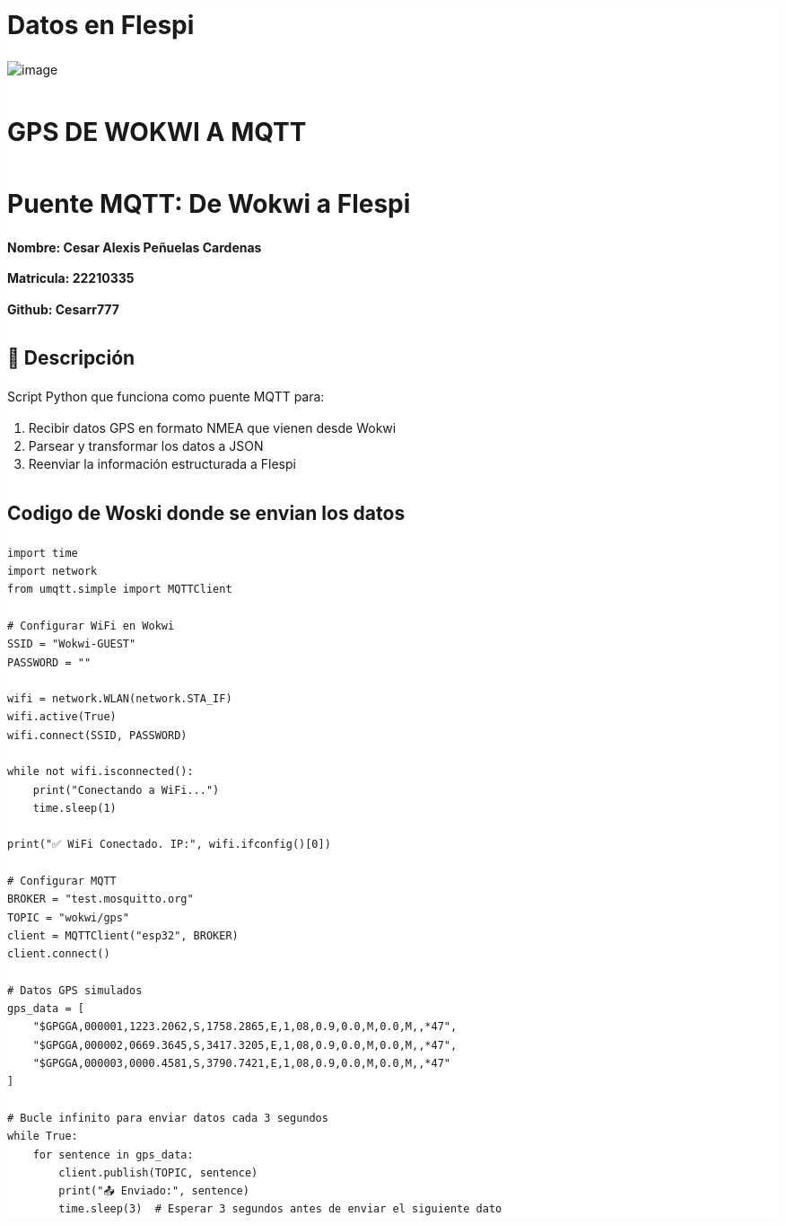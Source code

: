   # Datos en Flespi 
  
![image](https://gist.github.com/user-attachments/assets/780e73bf-3687-448d-916d-4e3d40f2cb5c)

# GPS DE WOKWI A MQTT
# Puente MQTT: De Wokwi a Flespi

**Nombre: Cesar Alexis Peñuelas Cardenas**

**Matricula: 22210335**

**Github: Cesarr777**

## 📌 Descripción
Script Python que funciona como puente MQTT para:
1. Recibir datos GPS en formato NMEA que vienen desde Wokwi
2. Parsear y transformar los datos a JSON
3. Reenviar la información estructurada a Flespi

## Codigo de Woski donde se envian los datos
```
import time
import network
from umqtt.simple import MQTTClient

# Configurar WiFi en Wokwi
SSID = "Wokwi-GUEST"
PASSWORD = ""

wifi = network.WLAN(network.STA_IF)
wifi.active(True)
wifi.connect(SSID, PASSWORD)

while not wifi.isconnected():
    print("Conectando a WiFi...")
    time.sleep(1)

print("✅ WiFi Conectado. IP:", wifi.ifconfig()[0])

# Configurar MQTT
BROKER = "test.mosquitto.org"
TOPIC = "wokwi/gps"
client = MQTTClient("esp32", BROKER)
client.connect()

# Datos GPS simulados
gps_data = [
    "$GPGGA,000001,1223.2062,S,1758.2865,E,1,08,0.9,0.0,M,0.0,M,,*47",
    "$GPGGA,000002,0669.3645,S,3417.3205,E,1,08,0.9,0.0,M,0.0,M,,*47",
    "$GPGGA,000003,0000.4581,S,3790.7421,E,1,08,0.9,0.0,M,0.0,M,,*47"
]

# Bucle infinito para enviar datos cada 3 segundos
while True:
    for sentence in gps_data:
        client.publish(TOPIC, sentence)
        print("📤 Enviado:", sentence)
        time.sleep(3)  # Esperar 3 segundos antes de enviar el siguiente dato
```
